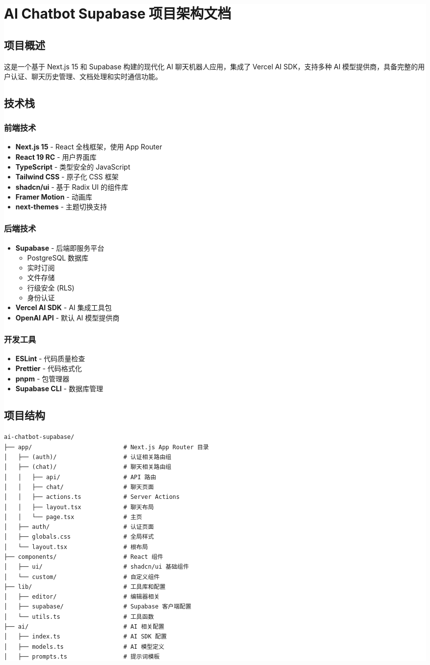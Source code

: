 # AI Chatbot Supabase 项目架构文档

## 项目概述

这是一个基于 Next.js 15 和 Supabase 构建的现代化 AI 聊天机器人应用，集成了 Vercel AI SDK，支持多种 AI 模型提供商，具备完整的用户认证、聊天历史管理、文档处理和实时通信功能。

## 技术栈

### 前端技术
- **Next.js 15** - React 全栈框架，使用 App Router
- **React 19 RC** - 用户界面库
- **TypeScript** - 类型安全的 JavaScript
- **Tailwind CSS** - 原子化 CSS 框架
- **shadcn/ui** - 基于 Radix UI 的组件库
- **Framer Motion** - 动画库
- **next-themes** - 主题切换支持

### 后端技术
- **Supabase** - 后端即服务平台
  - PostgreSQL 数据库
  - 实时订阅
  - 文件存储
  - 行级安全 (RLS)
  - 身份认证
- **Vercel AI SDK** - AI 集成工具包
- **OpenAI API** - 默认 AI 模型提供商

### 开发工具
- **ESLint** - 代码质量检查
- **Prettier** - 代码格式化
- **pnpm** - 包管理器
- **Supabase CLI** - 数据库管理

## 项目结构

```
ai-chatbot-supabase/
├── app/                          # Next.js App Router 目录
│   ├── (auth)/                   # 认证相关路由组
│   ├── (chat)/                   # 聊天相关路由组
│   │   ├── api/                  # API 路由
│   │   ├── chat/                 # 聊天页面
│   │   ├── actions.ts            # Server Actions
│   │   ├── layout.tsx            # 聊天布局
│   │   └── page.tsx              # 主页
│   ├── auth/                     # 认证页面
│   ├── globals.css               # 全局样式
│   └── layout.tsx                # 根布局
├── components/                   # React 组件
│   ├── ui/                       # shadcn/ui 基础组件
│   └── custom/                   # 自定义组件
├── lib/                          # 工具库和配置
│   ├── editor/                   # 编辑器相关
│   ├── supabase/                 # Supabase 客户端配置
│   └── utils.ts                  # 工具函数
├── ai/                           # AI 相关配置
│   ├── index.ts                  # AI SDK 配置
│   ├── models.ts                 # AI 模型定义
│   ├── prompts.ts                # 提示词模板
```